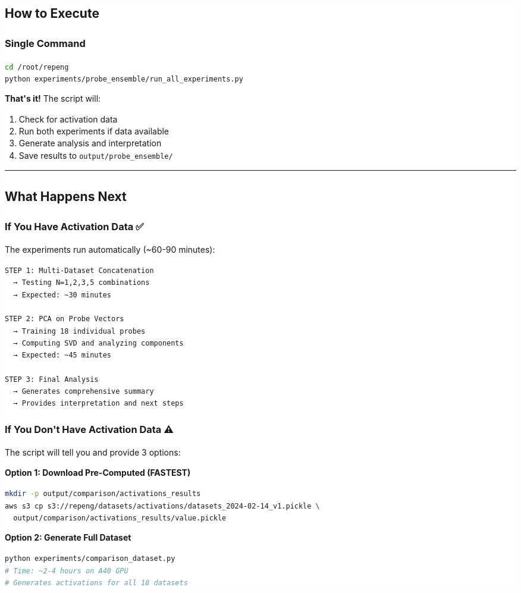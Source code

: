 ## How to Execute

### Single Command

```bash
cd /root/repeng
python experiments/probe_ensemble/run_all_experiments.py
```

**That's it!** The script will:
1. Check for activation data
2. Run both experiments if data available
3. Generate analysis and interpretation
4. Save results to `output/probe_ensemble/`

---

## What Happens Next

### If You Have Activation Data ✅

The experiments run automatically (~60-90 minutes):

```
STEP 1: Multi-Dataset Concatenation
  → Testing N=1,2,3,5 combinations
  → Expected: ~30 minutes

STEP 2: PCA on Probe Vectors
  → Training 18 individual probes
  → Computing SVD and analyzing components
  → Expected: ~45 minutes

STEP 3: Final Analysis
  → Generates comprehensive summary
  → Provides interpretation and next steps
```

### If You Don't Have Activation Data ⚠️

The script will tell you and provide 3 options:

**Option 1: Download Pre-Computed (FASTEST)**
```bash
mkdir -p output/comparison/activations_results
aws s3 cp s3://repeng/datasets/activations/datasets_2024-02-14_v1.pickle \
  output/comparison/activations_results/value.pickle
```

**Option 2: Generate Full Dataset**
```bash
python experiments/comparison_dataset.py
# Time: ~2-4 hours on A40 GPU
# Generates activations for all 18 datasets
```
